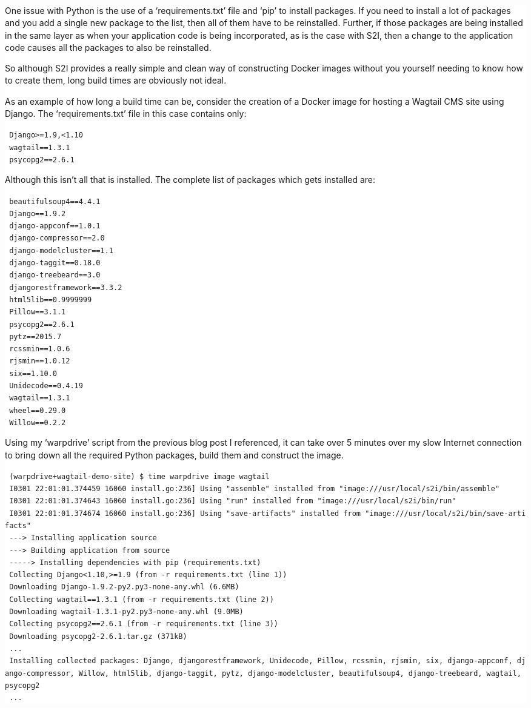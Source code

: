 One issue with Python is the use of a ‘requirements.txt’ file and ‘pip’ to install packages. If you need to install a lot of packages and you add a single new package to the list, then all of them have to be reinstalled. Further, if those packages are being installed in the same layer as when your application code is being incorporated, as is the case with S2I, then a change to the application code causes all the packages to also be reinstalled.

So although S2I provides a really simple and clean way of constructing Docker images without you yourself needing to know how to create them, long build times are obviously not ideal.

As an example of how long a build time can be, consider the creation of a Docker image for hosting a Wagtail CMS site using Django. The ‘requirements.txt’ file in this case contains only:

```
 Django>=1.9,<1.10  
 wagtail==1.3.1  
 psycopg2==2.6.1
```

Although this isn’t all that is installed. The complete list of packages which gets installed are:

```
 beautifulsoup4==4.4.1  
 Django==1.9.2  
 django-appconf==1.0.1  
 django-compressor==2.0  
 django-modelcluster==1.1  
 django-taggit==0.18.0  
 django-treebeard==3.0  
 djangorestframework==3.3.2  
 html5lib==0.9999999  
 Pillow==3.1.1  
 psycopg2==2.6.1  
 pytz==2015.7  
 rcssmin==1.0.6  
 rjsmin==1.0.12  
 six==1.10.0  
 Unidecode==0.4.19  
 wagtail==1.3.1  
 wheel==0.29.0  
 Willow==0.2.2
```

Using my ‘warpdrive’ script from the previous blog post I referenced, it can take over 5 minutes over my slow Internet connection to bring down all the required Python packages, build them and construct the image.

```
 (warpdrive+wagtail-demo-site) $ time warpdrive image wagtail  
 I0301 22:01:01.374459 16060 install.go:236] Using "assemble" installed from "image:///usr/local/s2i/bin/assemble"  
 I0301 22:01:01.374643 16060 install.go:236] Using "run" installed from "image:///usr/local/s2i/bin/run"  
 I0301 22:01:01.374674 16060 install.go:236] Using "save-artifacts" installed from "image:///usr/local/s2i/bin/save-artifacts"  
 ---> Installing application source  
 ---> Building application from source  
 -----> Installing dependencies with pip (requirements.txt)  
 Collecting Django<1.10,>=1.9 (from -r requirements.txt (line 1))  
 Downloading Django-1.9.2-py2.py3-none-any.whl (6.6MB)  
 Collecting wagtail==1.3.1 (from -r requirements.txt (line 2))  
 Downloading wagtail-1.3.1-py2.py3-none-any.whl (9.0MB)  
 Collecting psycopg2==2.6.1 (from -r requirements.txt (line 3))  
 Downloading psycopg2-2.6.1.tar.gz (371kB)  
 ...  
 Installing collected packages: Django, djangorestframework, Unidecode, Pillow, rcssmin, rjsmin, six, django-appconf, django-compressor, Willow, html5lib, django-taggit, pytz, django-modelcluster, beautifulsoup4, django-treebeard, wagtail, psycopg2  
 ...  
```
